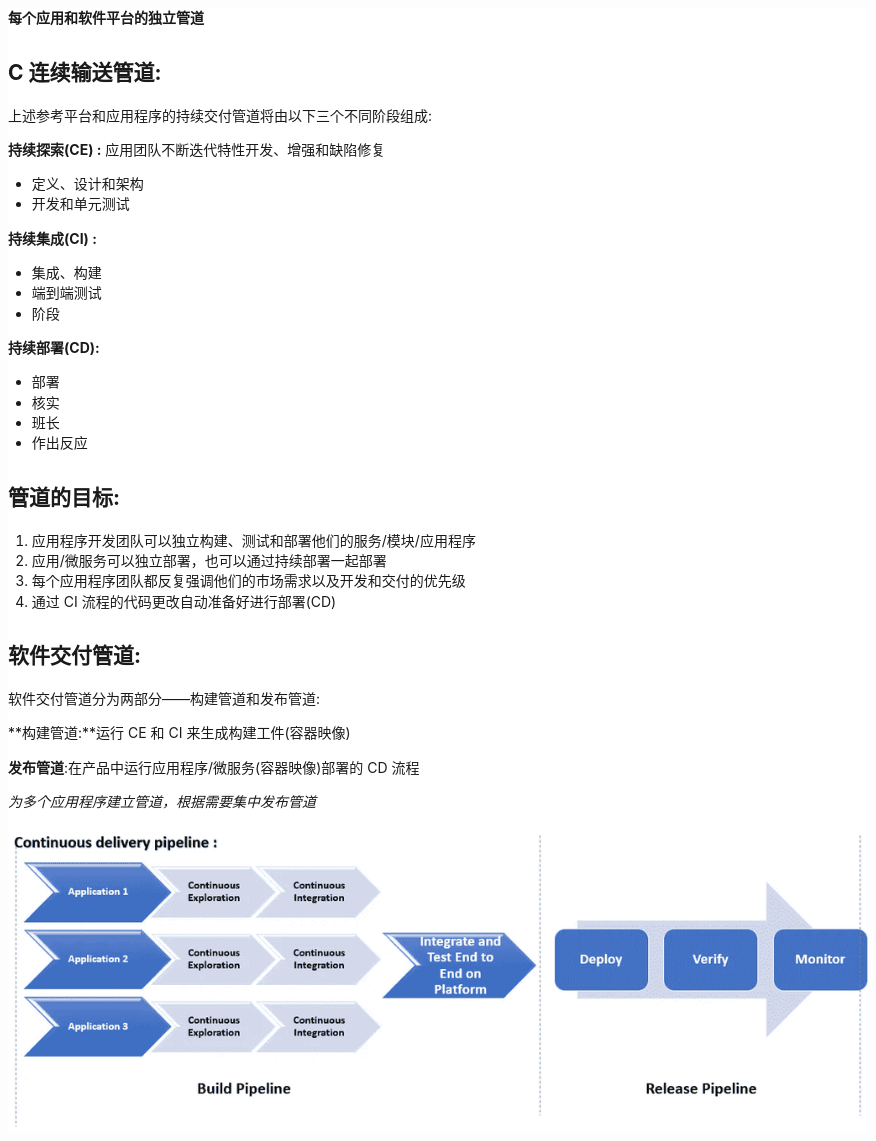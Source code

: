 **每个应用和软件平台的独立管道**

## C **连续输送管道:**

上述参考平台和应用程序的持续交付管道将由以下三个不同阶段组成:

**持续探索(CE) :** 应用团队不断迭代特性开发、增强和缺陷修复

*   定义、设计和架构
*   开发和单元测试

**持续集成(CI) :**

*   集成、构建
*   端到端测试
*   阶段

**持续部署(CD):**

*   部署
*   核实
*   班长
*   作出反应

## **管道的目标:**

1.  应用程序开发团队可以独立构建、测试和部署他们的服务/模块/应用程序
2.  应用/微服务可以独立部署，也可以通过持续部署一起部署
3.  每个应用程序团队都反复强调他们的市场需求以及开发和交付的优先级
4.  通过 CI 流程的代码更改自动准备好进行部署(CD)

## **软件交付管道:**

软件交付管道分为两部分——构建管道和发布管道:

**构建管道:**运行 CE 和 CI 来生成构建工件(容器映像)

**发布管道**:在产品中运行应用程序/微服务(容器映像)部署的 CD 流程

*为多个应用程序建立管道，根据需要集中发布管道*

![](img/587f733e6b7443197f0f9b45f8aa3825.png)
